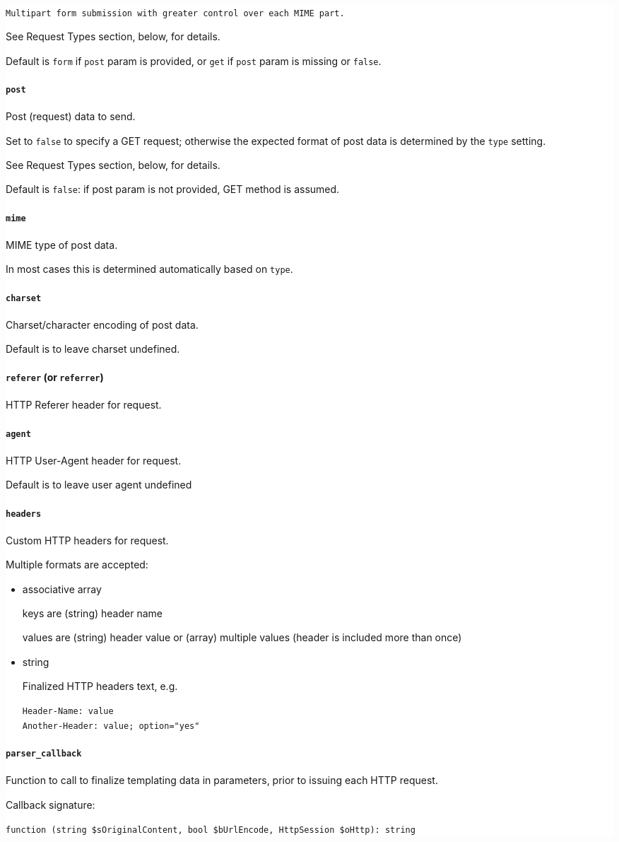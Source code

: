 	Multipart form submission with greater control over each MIME part.

See Request Types section, below, for details.

Default is `form` if `post` param is provided, or `get` if `post` param is missing or `false`.

#### `post`
Post (request) data to send.

Set to `false` to specify a GET request; otherwise the expected format of post data is determined by the
`type` setting.

See Request Types section, below, for details.

Default is `false`: if post param is not provided, GET method is assumed.

#### `mime`
MIME type of post data.

In most cases this is determined automatically based on `type`.

#### `charset`
Charset/character encoding of post data.

Default is to leave charset undefined.

#### `referer` (or `referrer`)
HTTP Referer header for request.

#### `agent`
HTTP User-Agent header for request.

Default is to leave user agent undefined

#### `headers`
Custom HTTP headers for request.

Multiple formats are accepted:
*	associative array

	keys are (string) header name  

	values are (string) header value or (array) multiple values (header is included more than once)

*	string

	Finalized HTTP headers text, e.g.  

		Header-Name: value
		Another-Header: value; option="yes"

#### `parser_callback`
Function to call to finalize templating data in parameters, prior to issuing each HTTP request.

Callback signature:

	function (string $sOriginalContent, bool $bUrlEncode, HttpSession $oHttp): string
